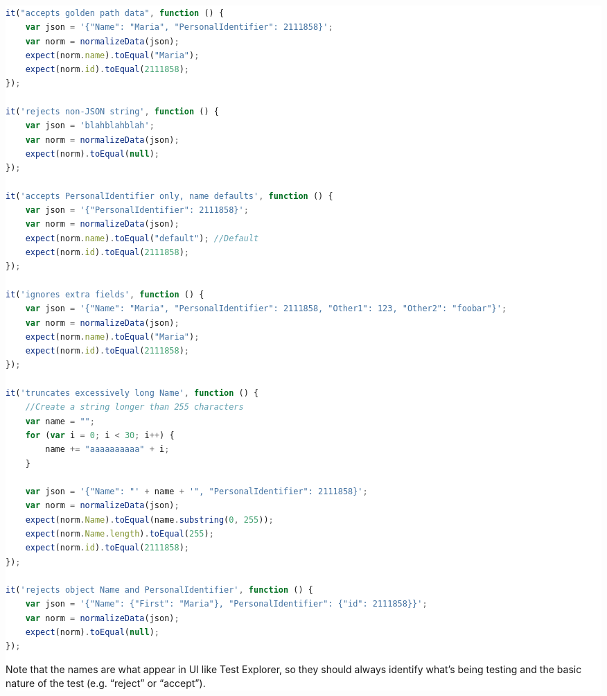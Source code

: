 ```javascript
it("accepts golden path data", function () {
    var json = '{"Name": "Maria", "PersonalIdentifier": 2111858}';
    var norm = normalizeData(json);
    expect(norm.name).toEqual("Maria");
    expect(norm.id).toEqual(2111858);
});

it('rejects non-JSON string', function () {
    var json = 'blahblahblah';
    var norm = normalizeData(json);
    expect(norm).toEqual(null);
});

it('accepts PersonalIdentifier only, name defaults', function () {
    var json = '{"PersonalIdentifier": 2111858}';
    var norm = normalizeData(json);
    expect(norm.name).toEqual("default"); //Default
    expect(norm.id).toEqual(2111858);
});

it('ignores extra fields', function () {
    var json = '{"Name": "Maria", "PersonalIdentifier": 2111858, "Other1": 123, "Other2": "foobar"}';
    var norm = normalizeData(json);
    expect(norm.name).toEqual("Maria");
    expect(norm.id).toEqual(2111858);
});

it('truncates excessively long Name', function () {
    //Create a string longer than 255 characters
    var name = "";
    for (var i = 0; i < 30; i++) {
        name += "aaaaaaaaaa" + i;
    }

    var json = '{"Name": "' + name + '", "PersonalIdentifier": 2111858}';
    var norm = normalizeData(json);
    expect(norm.Name).toEqual(name.substring(0, 255));
    expect(norm.Name.length).toEqual(255);
    expect(norm.id).toEqual(2111858);
});

it('rejects object Name and PersonalIdentifier', function () {
    var json = '{"Name": {"First": "Maria"}, "PersonalIdentifier": {"id": 2111858}}';
    var norm = normalizeData(json);
    expect(norm).toEqual(null);
});
```

Note that the names are what appear in UI like Test Explorer, so they should always identify what’s being testing and the basic nature of the test (e.g. “reject” or “accept”).

